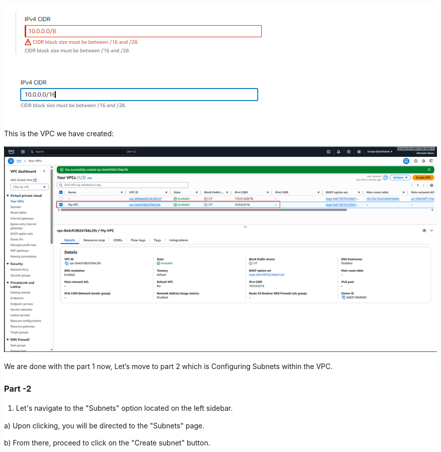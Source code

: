 ![ifissue](./img/05.%20ifissue.png)

This is the VPC we have created:

![Myvpc](./img/06.%20myvpc.png)

We are done with the part 1 now, Let’s move to part 2 which is Configuring Subnets within the VPC.

### Part -2

1. Let's navigate to the "Subnets" option located on the left sidebar.
   
  a) Upon clicking, you will be directed to the "Subnets" page.

  b) From there, proceed to click on the "Create subnet" button.
